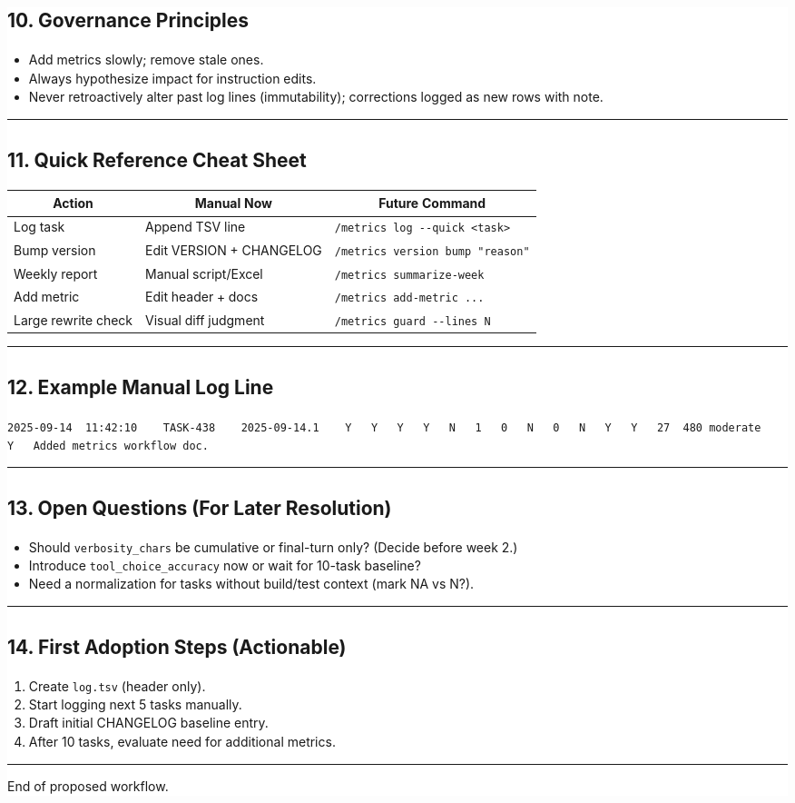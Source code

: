 ## 10. Governance Principles
- Add metrics slowly; remove stale ones.
- Always hypothesize impact for instruction edits.
- Never retroactively alter past log lines (immutability); corrections logged as new rows with note.

---
## 11. Quick Reference Cheat Sheet
Action | Manual Now | Future Command
-------|------------|---------------
Log task | Append TSV line | `/metrics log --quick <task>`
Bump version | Edit VERSION + CHANGELOG | `/metrics version bump "reason"`
Weekly report | Manual script/Excel | `/metrics summarize-week`
Add metric | Edit header + docs | `/metrics add-metric ...`
Large rewrite check | Visual diff judgment | `/metrics guard --lines N`

---
## 12. Example Manual Log Line
```
2025-09-14	11:42:10	TASK-438	2025-09-14.1	Y	Y	Y	Y	N	1	0	N	0	N	Y	Y	27	480	moderate	Y	Added metrics workflow doc.
```

---
## 13. Open Questions (For Later Resolution)
- Should `verbosity_chars` be cumulative or final-turn only? (Decide before week 2.)
- Introduce `tool_choice_accuracy` now or wait for 10-task baseline?
- Need a normalization for tasks without build/test context (mark NA vs N?).

---
## 14. First Adoption Steps (Actionable)
1. Create `log.tsv` (header only).
2. Start logging next 5 tasks manually.
3. Draft initial CHANGELOG baseline entry.
4. After 10 tasks, evaluate need for additional metrics.

---
End of proposed workflow.
